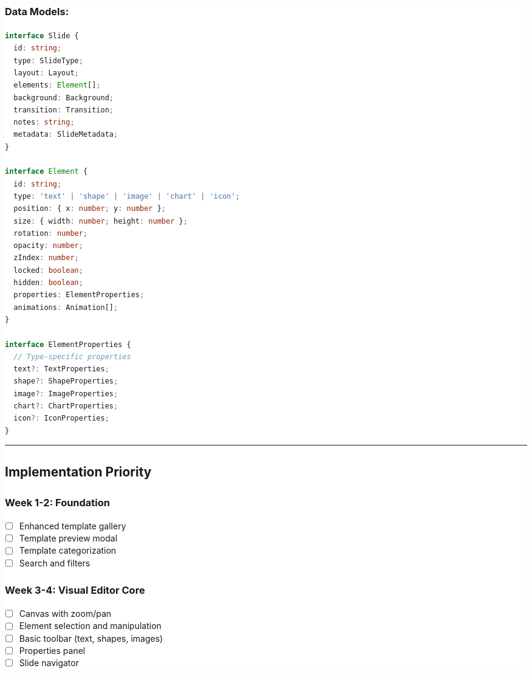 ### Data Models:
```typescript
interface Slide {
  id: string;
  type: SlideType;
  layout: Layout;
  elements: Element[];
  background: Background;
  transition: Transition;
  notes: string;
  metadata: SlideMetadata;
}

interface Element {
  id: string;
  type: 'text' | 'shape' | 'image' | 'chart' | 'icon';
  position: { x: number; y: number };
  size: { width: number; height: number };
  rotation: number;
  opacity: number;
  zIndex: number;
  locked: boolean;
  hidden: boolean;
  properties: ElementProperties;
  animations: Animation[];
}

interface ElementProperties {
  // Type-specific properties
  text?: TextProperties;
  shape?: ShapeProperties;
  image?: ImageProperties;
  chart?: ChartProperties;
  icon?: IconProperties;
}
```

---

## Implementation Priority

### Week 1-2: Foundation
- [ ] Enhanced template gallery
- [ ] Template preview modal
- [ ] Template categorization
- [ ] Search and filters

### Week 3-4: Visual Editor Core
- [ ] Canvas with zoom/pan
- [ ] Element selection and manipulation
- [ ] Basic toolbar (text, shapes, images)
- [ ] Properties panel
- [ ] Slide navigator
